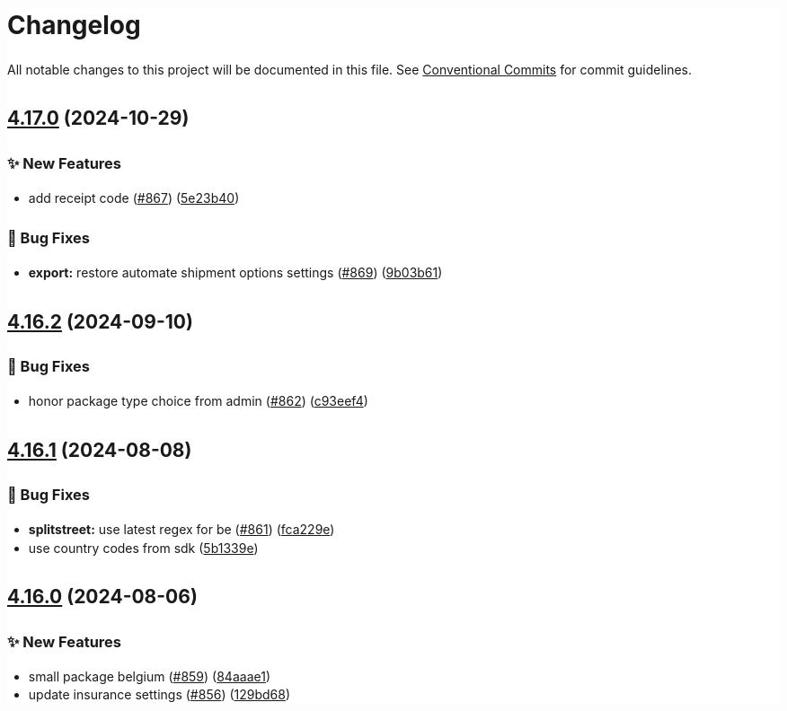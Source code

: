 # Changelog

All notable changes to this project will be documented in this file. See
[Conventional Commits](https://conventionalcommits.org) for commit guidelines.

## [4.17.0](https://github.com/myparcelnl/magento/compare/v4.16.2...v4.17.0) (2024-10-29)


### :sparkles: New Features

* add receipt code ([#867](https://github.com/myparcelnl/magento/issues/867)) ([5e23b40](https://github.com/myparcelnl/magento/commit/5e23b40159cafa81005a4bee53268257091a6636))


### :bug: Bug Fixes

* **export:** restore automate shipment options settings ([#869](https://github.com/myparcelnl/magento/issues/869)) ([9b03b61](https://github.com/myparcelnl/magento/commit/9b03b617d2aa19bd216ce9a6436469e8039e555d))

## [4.16.2](https://github.com/myparcelnl/magento/compare/v4.16.1...v4.16.2) (2024-09-10)


### :bug: Bug Fixes

* honor package type choice from admin ([#862](https://github.com/myparcelnl/magento/issues/862)) ([c93eef4](https://github.com/myparcelnl/magento/commit/c93eef46bea8b72828d81053a969a099b6f40719))

## [4.16.1](https://github.com/myparcelnl/magento/compare/v4.16.0...v4.16.1) (2024-08-08)


### :bug: Bug Fixes

* **splitstreet:** use latest regex for be ([#861](https://github.com/myparcelnl/magento/issues/861)) ([fca229e](https://github.com/myparcelnl/magento/commit/fca229efe6fcc8fd7fce7ffb5ebb9744b662e4a4))
* use country codes from sdk ([5b1339e](https://github.com/myparcelnl/magento/commit/5b1339e3889bf559eee8a6fa47f36984bb33b9e1))

## [4.16.0](https://github.com/myparcelnl/magento/compare/v4.15.2...v4.16.0) (2024-08-06)


### :sparkles: New Features

* small package belgium ([#859](https://github.com/myparcelnl/magento/issues/859)) ([84aaae1](https://github.com/myparcelnl/magento/commit/84aaae13ab49d78b1eaba073dc1da491add2681f))
* update insurance settings ([#856](https://github.com/myparcelnl/magento/issues/856)) ([129bd68](https://github.com/myparcelnl/magento/commit/129bd6870fedabe4a9973adde434aa13c6e5a1e4))
